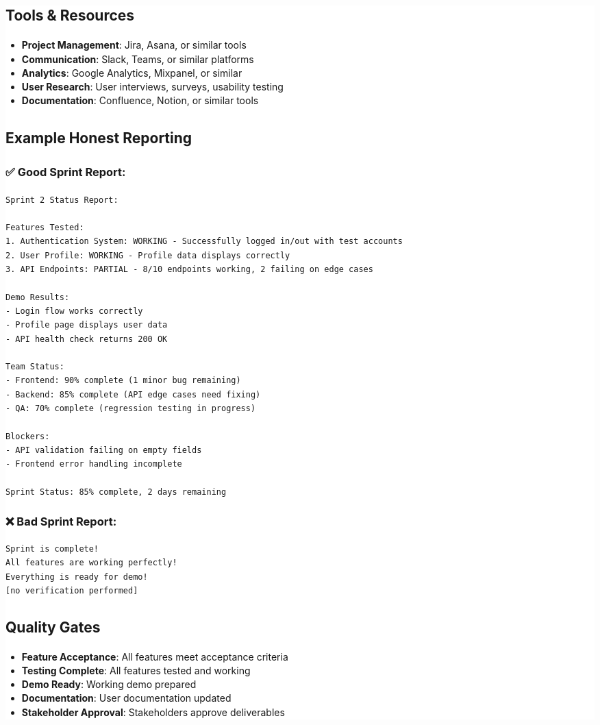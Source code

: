 ## Tools & Resources
- **Project Management**: Jira, Asana, or similar tools
- **Communication**: Slack, Teams, or similar platforms
- **Analytics**: Google Analytics, Mixpanel, or similar
- **User Research**: User interviews, surveys, usability testing
- **Documentation**: Confluence, Notion, or similar tools

## Example Honest Reporting

### ✅ Good Sprint Report:
```
Sprint 2 Status Report:

Features Tested:
1. Authentication System: WORKING - Successfully logged in/out with test accounts
2. User Profile: WORKING - Profile data displays correctly
3. API Endpoints: PARTIAL - 8/10 endpoints working, 2 failing on edge cases

Demo Results:
- Login flow works correctly
- Profile page displays user data
- API health check returns 200 OK

Team Status:
- Frontend: 90% complete (1 minor bug remaining)
- Backend: 85% complete (API edge cases need fixing)
- QA: 70% complete (regression testing in progress)

Blockers:
- API validation failing on empty fields
- Frontend error handling incomplete

Sprint Status: 85% complete, 2 days remaining
```

### ❌ Bad Sprint Report:
```
Sprint is complete!
All features are working perfectly!
Everything is ready for demo!
[no verification performed]
```

## Quality Gates
- **Feature Acceptance**: All features meet acceptance criteria
- **Testing Complete**: All features tested and working
- **Demo Ready**: Working demo prepared
- **Documentation**: User documentation updated
- **Stakeholder Approval**: Stakeholders approve deliverables
